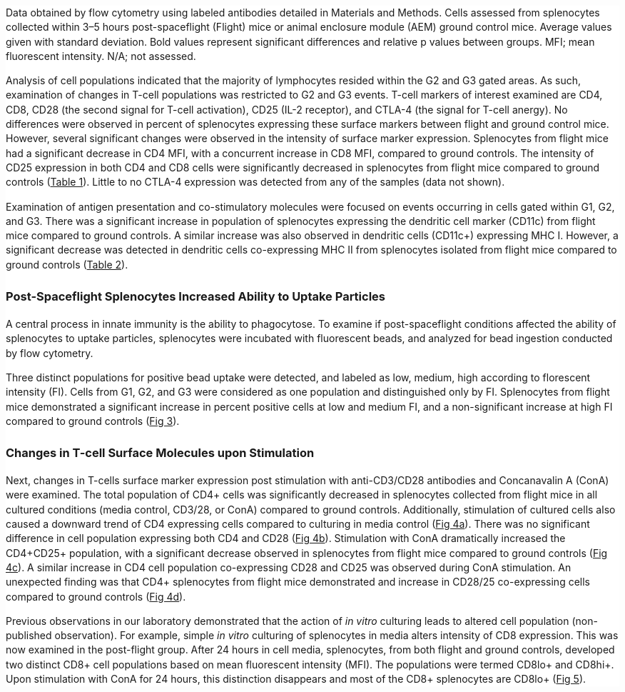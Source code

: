 Data obtained by flow cytometry using labeled antibodies detailed in Materials and Methods. Cells assessed from splenocytes collected within 3–5 hours post-spaceflight (Flight) mice or animal enclosure module (AEM) ground control mice. Average values given with standard deviation. Bold values represent significant differences and relative p values between groups. MFI; mean fluorescent intensity. N/A; not assessed.

Analysis of cell populations indicated that the majority of lymphocytes resided within the G2 and G3 gated areas. As such, examination of changes in T-cell populations was restricted to G2 and G3 events. T-cell markers of interest examined are CD4, CD8, CD28 (the second signal for T-cell activation), CD25 (IL-2 receptor), and CTLA-4 (the signal for T-cell anergy). No differences were observed in percent of splenocytes expressing these surface markers between flight and ground control mice. However, several significant changes were observed in the intensity of surface marker expression. Splenocytes from flight mice had a significant decrease in CD4 MFI, with a concurrent increase in CD8 MFI, compared to ground controls. The intensity of CD25 expression in both CD4 and CD8 cells were significantly decreased in splenocytes from flight mice compared to ground controls ([Table 1](#pone.0124380.t001)). Little to no CTLA-4 expression was detected from any of the samples (data not shown).

Examination of antigen presentation and co-stimulatory molecules were focused on events occurring in cells gated within G1, G2, and G3. There was a significant increase in population of splenocytes expressing the dendritic cell marker (CD11c) from flight mice compared to ground controls. A similar increase was also observed in dendritic cells (CD11c+) expressing MHC I. However, a significant decrease was detected in dendritic cells co-expressing MHC II from splenocytes isolated from flight mice compared to ground controls ([Table 2](#pone.0124380.t002)).

### Post-Spaceflight Splenocytes Increased Ability to Uptake Particles

A central process in innate immunity is the ability to phagocytose. To examine if post-spaceflight conditions affected the ability of splenocytes to uptake particles, splenocytes were incubated with fluorescent beads, and analyzed for bead ingestion conducted by flow cytometry.

Three distinct populations for positive bead uptake were detected, and labeled as low, medium, high according to florescent intensity (FI). Cells from G1, G2, and G3 were considered as one population and distinguished only by FI. Splenocytes from flight mice demonstrated a significant increase in percent positive cells at low and medium FI, and a non-significant increase at high FI compared to ground controls ([Fig 3](#pone.0124380.g003)).

### Changes in T-cell Surface Molecules upon Stimulation

Next, changes in T-cells surface marker expression post stimulation with anti-CD3/CD28 antibodies and Concanavalin A (ConA) were examined. The total population of CD4+ cells was significantly decreased in splenocytes collected from flight mice in all cultured conditions (media control, CD3/28, or ConA) compared to ground controls. Additionally, stimulation of cultured cells also caused a downward trend of CD4 expressing cells compared to culturing in media control ([Fig 4a](#pone.0124380.g004)). There was no significant difference in cell population expressing both CD4 and CD28 ([Fig 4b](#pone.0124380.g004)). Stimulation with ConA dramatically increased the CD4+CD25+ population, with a significant decrease observed in splenocytes from flight mice compared to ground controls ([Fig 4c](#pone.0124380.g004)). A similar increase in CD4 cell population co-expressing CD28 and CD25 was observed during ConA stimulation. An unexpected finding was that CD4+ splenocytes from flight mice demonstrated and increase in CD28/25 co-expressing cells compared to ground controls ([Fig 4d](#pone.0124380.g004)).

Previous observations in our laboratory demonstrated that the action of _in vitro_ culturing leads to altered cell population (non-published observation). For example, simple _in vitro_ culturing of splenocytes in media alters intensity of CD8 expression. This was now examined in the post-flight group. After 24 hours in cell media, splenocytes, from both flight and ground controls, developed two distinct CD8+ cell populations based on mean fluorescent intensity (MFI). The populations were termed CD8lo+ and CD8hi+. Upon stimulation with ConA for 24 hours, this distinction disappears and most of the CD8+ splenocytes are CD8lo+ ([Fig 5](#pone.0124380.g005)).
